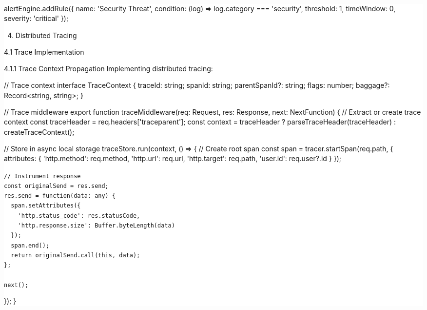 alertEngine.addRule({
  name: 'Security Threat',
  condition: (log) => log.category === 'security',
  threshold: 1,
  timeWindow: 0,
  severity: 'critical'
});

4. Distributed Tracing

4.1 Trace Implementation

4.1.1 Trace Context Propagation
Implementing distributed tracing:

// Trace context
interface TraceContext {
  traceId: string;
  spanId: string;
  parentSpanId?: string;
  flags: number;
  baggage?: Record<string, string>;
}

// Trace middleware
export function traceMiddleware(req: Request, res: Response, next: NextFunction) {
  // Extract or create trace context
  const traceHeader = req.headers['traceparent'];
  const context = traceHeader ? parseTraceHeader(traceHeader) : createTraceContext();

  // Store in async local storage
  traceStore.run(context, () => {
    // Create root span
    const span = tracer.startSpan(req.path, {
      attributes: {
        'http.method': req.method,
        'http.url': req.url,
        'http.target': req.path,
        'user.id': req.user?.id
      }
    });

    // Instrument response
    const originalSend = res.send;
    res.send = function(data: any) {
      span.setAttributes({
        'http.status_code': res.statusCode,
        'http.response.size': Buffer.byteLength(data)
      });
      span.end();
      return originalSend.call(this, data);
    };

    next();
  });
}

